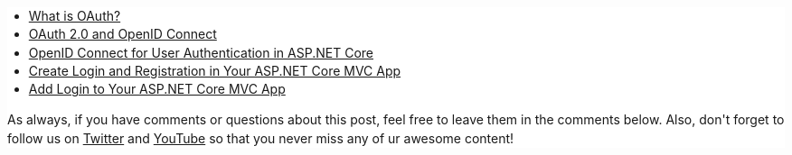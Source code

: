 * [What is OAuth?](/blog/2017/06/21/what-the-heck-is-oauth)
* [OAuth 2.0 and OpenID Connect](/docs/concepts/auth-overview/#authentication-api-vs-oauth-2-0-vs-openid-connect)
* [OpenID Connect for User Authentication in ASP.NET Core](/blog/2017/06/29/oidc-user-auth-aspnet-core)
* [Create Login and Registration in Your ASP.NET Core MVC App](/blog/2019/02/05/login-registration-aspnet-core-mvc)
* [Add Login to Your ASP.NET Core MVC App](/blog/2018/10/29/add-login-to-you-aspnetcore-app)

As always, if you have comments or questions about this post, feel free to leave them in the comments below. Also, don't forget to follow us on [Twitter](https://twitter.com/oktadev) and [YouTube](https://www.youtube.com/channel/UC5AMiWqFVFxF1q9Ya1FuZ_Q) so that you never miss any of ur awesome content!
